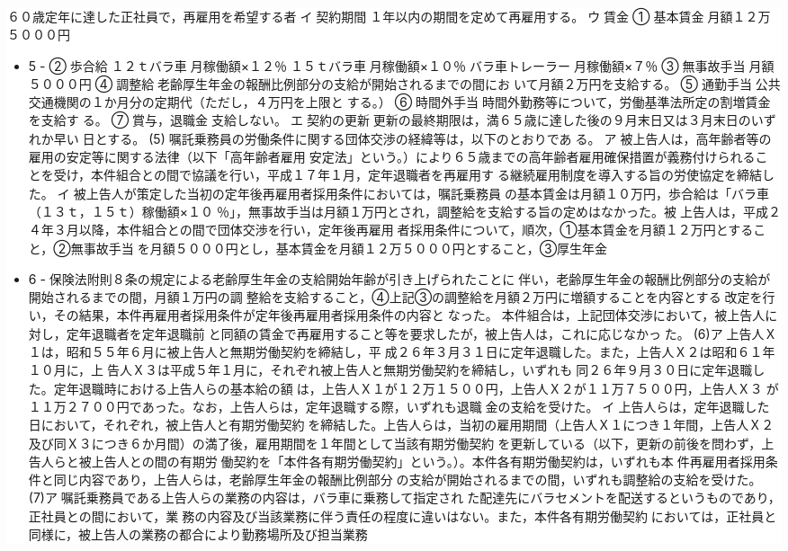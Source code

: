  ６０歳定年に達した正社員で，再雇用を希望する者 
 イ 契約期間 
 １年以内の期間を定めて再雇用する。 
 ウ 賃金 
 ① 基本賃金  月額１２万５０００円 
 
- 5 - 
 ② 歩合給   １２ｔバラ車   月稼働額×１２％ 
         １５ｔバラ車   月稼働額×１０％ 
         バラ車トレーラー 月稼働額×７％ 
 ③ 無事故手当 月額５０００円 
 ④ 調整給   老齢厚生年金の報酬比例部分の支給が開始されるまでの間にお
いて月額２万円を支給する。 
 ⑤ 通勤手当   公共交通機関の１か月分の定期代（ただし，４万円を上限と
する。） 
 ⑥ 時間外手当  時間外勤務等について，労働基準法所定の割増賃金を支給す
る。 
 ⑦ 賞与，退職金 支給しない。 
 エ 契約の更新 
 更新の最終期限は，満６５歳に達した後の９月末日又は３月末日のいずれか早い
日とする。 
 (5) 嘱託乗務員の労働条件に関する団体交渉の経緯等は，以下のとおりであ
る。 
 ア 被上告人は，高年齢者等の雇用の安定等に関する法律（以下「高年齢者雇用
安定法」という。）により６５歳までの高年齢者雇用確保措置が義務付けられるこ
とを受け，本件組合との間で協議を行い，平成１７年１月，定年退職者を再雇用す
る継続雇用制度を導入する旨の労使協定を締結した。 
 イ 被上告人が策定した当初の定年後再雇用者採用条件においては，嘱託乗務員
の基本賃金は月額１０万円，歩合給は「バラ車（１３ｔ，１５ｔ）稼働額×１０
％」，無事故手当は月額１万円とされ，調整給を支給する旨の定めはなかった。被
上告人は，平成２４年３月以降，本件組合との間で団体交渉を行い，定年後再雇用
者採用条件について，順次，①基本賃金を月額１２万円とすること，②無事故手当
を月額５０００円とし，基本賃金を月額１２万５０００円とすること，③厚生年金
 
- 6 - 
保険法附則８条の規定による老齢厚生年金の支給開始年齢が引き上げられたことに
伴い，老齢厚生年金の報酬比例部分の支給が開始されるまでの間，月額１万円の調
整給を支給すること，④上記③の調整給を月額２万円に増額することを内容とする
改定を行い，その結果，本件再雇用者採用条件が定年後再雇用者採用条件の内容と
なった。 
 本件組合は，上記団体交渉において，被上告人に対し，定年退職者を定年退職前
と同額の賃金で再雇用すること等を要求したが，被上告人は，これに応じなかっ
た。 
 (6)ア 上告人Ｘ１は，昭和５５年６月に被上告人と無期労働契約を締結し，平
成２６年３月３１日に定年退職した。また，上告人Ｘ２は昭和６１年１０月に，上
告人Ｘ３は平成５年１月に，それぞれ被上告人と無期労働契約を締結し，いずれも
同２６年９月３０日に定年退職した。定年退職時における上告人らの基本給の額
は，上告人Ｘ１が１２万１５００円，上告人Ｘ２が１１万７５００円，上告人Ｘ３
が１１万２７００円であった。なお，上告人らは，定年退職する際，いずれも退職
金の支給を受けた。 
 イ 上告人らは，定年退職した日において，それぞれ，被上告人と有期労働契約
を締結した。上告人らは，当初の雇用期間（上告人Ｘ１につき１年間，上告人Ｘ２
及び同Ｘ３につき６か月間）の満了後，雇用期間を１年間として当該有期労働契約
を更新している（以下，更新の前後を問わず，上告人らと被上告人との間の有期労
働契約を「本件各有期労働契約」という。）。本件各有期労働契約は，いずれも本
件再雇用者採用条件と同じ内容であり，上告人らは，老齢厚生年金の報酬比例部分
の支給が開始されるまでの間，いずれも調整給の支給を受けた。 
 (7)ア 嘱託乗務員である上告人らの業務の内容は，バラ車に乗務して指定され
た配達先にバラセメントを配送するというものであり，正社員との間において，業
務の内容及び当該業務に伴う責任の程度に違いはない。また，本件各有期労働契約
においては，正社員と同様に，被上告人の業務の都合により勤務場所及び担当業務
 